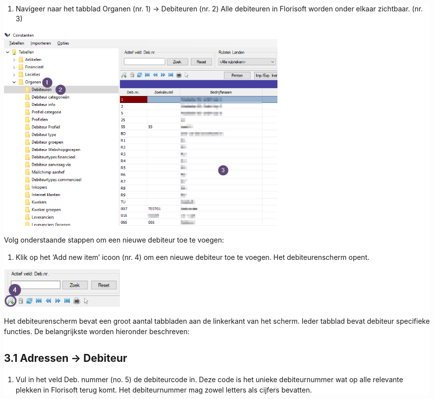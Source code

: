 1.  Navigeer naar het tabblad Organen (nr. 1) -&gt; Debiteuren (nr. 2)
    Alle debiteuren in Florisoft worden onder elkaar zichtbaar. (nr. 3)

<img src="media\image4.png" style="width:5.74528in;height:4.09871in" />

Volg onderstaande stappen om een nieuwe debiteur toe te voegen:

1.  Klik op het ‘Add new item’ icoon (nr. 4) om een nieuwe debiteur toe
    te voegen. Het debiteurenscherm opent.

<img src="media\image5.png" style="width:2.43396in;height:0.79406in" />

Het debiteurenscherm bevat een groot aantal tabbladen aan de linkerkant
van het scherm. Ieder tabblad bevat debiteur specifieke functies. De
belangrijkste worden hieronder beschreven:

## 3.1 Adressen -&gt; Debiteur

1.  Vul in het veld Deb. nummer (no. 5) de debiteurcode in. Deze code is
    het unieke debiteurnummer wat op alle relevante plekken in Florisoft
    terug komt. Het debiteurnummer mag zowel letters als cijfers
    bevatten.
